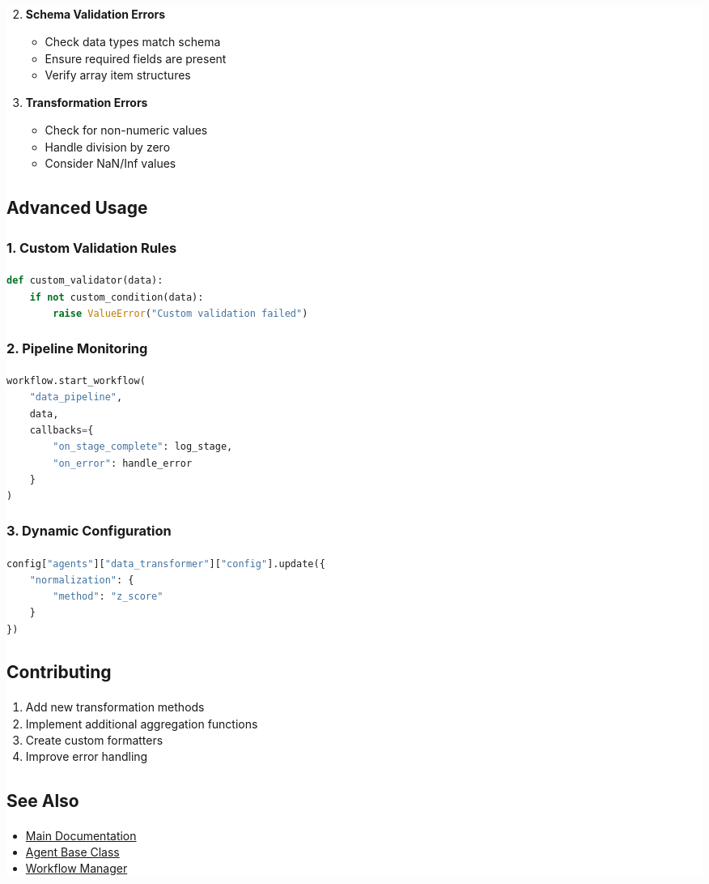 2. **Schema Validation Errors**
   - Check data types match schema
   - Ensure required fields are present
   - Verify array item structures

3. **Transformation Errors**
   - Check for non-numeric values
   - Handle division by zero
   - Consider NaN/Inf values

## Advanced Usage

### 1. Custom Validation Rules
```python
def custom_validator(data):
    if not custom_condition(data):
        raise ValueError("Custom validation failed")
```

### 2. Pipeline Monitoring
```python
workflow.start_workflow(
    "data_pipeline",
    data,
    callbacks={
        "on_stage_complete": log_stage,
        "on_error": handle_error
    }
)
```

### 3. Dynamic Configuration
```python
config["agents"]["data_transformer"]["config"].update({
    "normalization": {
        "method": "z_score"
    }
})
```

## Contributing

1. Add new transformation methods
2. Implement additional aggregation functions
3. Create custom formatters
4. Improve error handling

## See Also

- [Main Documentation](../../README.md)
- [Agent Base Class](../../mas/agent.py)
- [Workflow Manager](../../mas/workflow.py)
